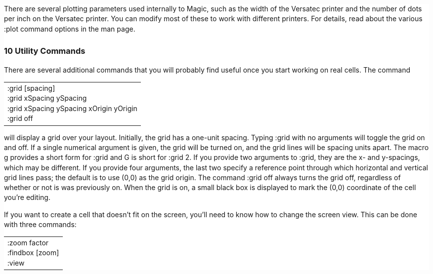 There are several plotting parameters used internally to Magic, such as
the width of the Versatec printer and the number of dots per inch on the
Versatec printer. You can modify most of these to work with different
printers. For details, read about the various <span
class="ptmb7t-x-x-120">:plot </span>command options in the <span
class="ptmri7t-x-x-120">man</span> page.

### <span class="titlemark">10 </span> <span id="x1-1000010"></span>Utility Commands

There are several additional commands that you will probably find useful
once you start working on real cells. The command

<table class="tabbing" data-cellpadding="0" data-border="0">
<colgroup>
<col style="width: 100%" />
</colgroup>
<tbody>
<tr class="odd tabbing" style="vertical-align:baseline;">
<td class="tabbing"><span class="ptmb7t-x-x-120">:grid </span>[<span
class="ptmri7t-x-x-120">spacing</span>]<br />
<span class="ptmb7t-x-x-120">:grid </span><span
class="ptmri7t-x-x-120">xSpacing ySpacing</span><br />
<span class="ptmb7t-x-x-120">:grid </span><span
class="ptmri7t-x-x-120">xSpacing ySpacing xOrigin yOrigin</span><br />
<span class="ptmb7t-x-x-120">:grid off</span></td>
</tr>
</tbody>
</table>

will display a grid over your layout. Initially, the grid has a one-unit
spacing. Typing <span class="ptmb7t-x-x-120">:grid </span>with no
arguments will toggle the grid on and off. If a single numerical
argument is given, the grid will be turned on, and the grid lines will
be <span class="ptmri7t-x-x-120">spacing </span>units apart. The macro
<span class="ptmb7t-x-x-120">g </span>provides a short form for <span
class="ptmb7t-x-x-120">:grid </span>and <span class="ptmb7t-x-x-120">G
</span>is short for <span class="ptmb7t-x-x-120">:grid 2</span>. If you
provide two arguments to <span class="ptmb7t-x-x-120">:grid</span>, they
are the x- and y-spacings, which may be different. If you provide four
arguments, the last two specify a reference point through which
horizontal and vertical grid lines pass; the default is to use (0,0) as
the grid origin. The command <span class="ptmb7t-x-x-120">:grid off
</span>always turns the grid off, regardless of whether or not is was
previously on. When the grid is on, a small black box is displayed to
mark the (0,0) coordinate of the cell you’re editing.

If you want to create a cell that doesn’t fit on the screen, you’ll need
to know how to change the screen view. This can be done with three
commands:

<table class="tabbing" data-cellpadding="0" data-border="0">
<colgroup>
<col style="width: 100%" />
</colgroup>
<tbody>
<tr class="odd tabbing" style="vertical-align:baseline;">
<td class="tabbing"><span class="ptmb7t-x-x-120">:zoom </span><span
class="ptmri7t-x-x-120">factor</span><br />
<span class="ptmb7t-x-x-120">:findbox </span>[<span
class="ptmb7t-x-x-120">zoom</span>]<br />
<span class="ptmb7t-x-x-120">:view</span></td>
</tr>
</tbody>
</table>
